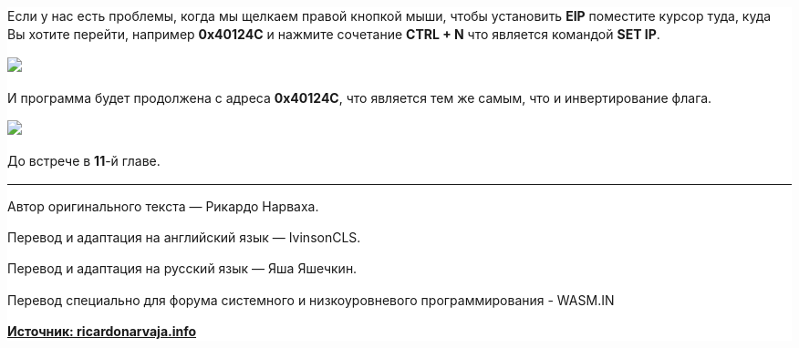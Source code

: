 Если у нас есть проблемы, когда мы щелкаем правой кнопкой мыши, чтобы установить **EIP** поместите курсор туда, куда Вы хотите перейти, например **0x40124C** и нажмите сочетание **CTRL + N** что является командой **SET IP**.

![](.gitbook/assets/10/47.png)

И программа будет продолжена с адреса **0x40124C**, что является тем же самым, что и инвертирование флага.

![](.gitbook/assets/10/48.png)

До встрече в **11**-й главе.

* * *

Автор оригинального текста — Рикардо Нарваха.

Перевод и адаптация на английский  язык — IvinsonCLS.

Перевод и адаптация на русский язык — Яша Яшечкин.

Перевод специально для форума системного и низкоуровневого программирования - WASM.IN

[**Источник: ricardonarvaja.info**](http://ricardonarvaja.info/WEB/IDA%20DESDE%20CERO/CURSO%20DE%20IDA%20TUTES/10-INTRODUCCION%20AL%20REVERSING%20CON%20IDA%20PRO%20DESDE%20CERO.docx)
